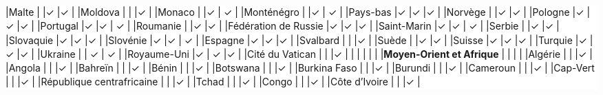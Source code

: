 |Malte     |         |✓         |✓         |
|Moldova     |         |         |✓         |
|Monaco     |         |✓         | ✓        |
|Monténégro     |         |✓         | ✓        |
|Pays-bas     |✓         |✓         |✓         |
|Norvège     |         |✓         |✓         |
|Pologne     |✓         |✓         |✓         |
|Portugal     |✓         |✓         | ✓        |
|Roumanie     |         |✓         |✓         |
|Fédération de Russie     |✓         |✓         |✓        |
|Saint-Marin     |✓         |✓         | ✓        |
|Serbie     |         |✓         |✓         |
|Slovaquie     |✓         |✓         |✓         |
|Slovénie     |✓         |✓         | ✓        |
|Espagne     |✓         |✓         |✓         |
|Svalbard     |         |         |✓         |
|Suède     |         |✓         |✓         |
|Suisse     |✓         |✓         |✓         |
|Turquie     |✓         |✓         |✓         |
|Ukraine     |         | ✓        | ✓        |
|Royaume-Uni     |✓         | ✓        |✓         |
|Cité du Vatican     |         |         |✓         |
|     |         |         |         |
|**Moyen-Orient et Afrique**     |         |         |         |
|Algérie     |         |         |✓         |
|Angola     |         |         |✓         |
|Bahreïn     |         |         |✓         |
|Bénin     |         |         |✓         |
|Botswana     |         |         |✓         |
|Burkina Faso     |         |         |✓         |
|Burundi     |         |         |✓         |
|Cameroun     |         |         |✓         |
|Cap-Vert     |         |         |✓         |
|République centrafricaine     |         |         |✓         |
|Tchad     |         |         |✓         |
|Congo     |         |         |✓         |
|Côte d’Ivoire     |         |         |✓         |